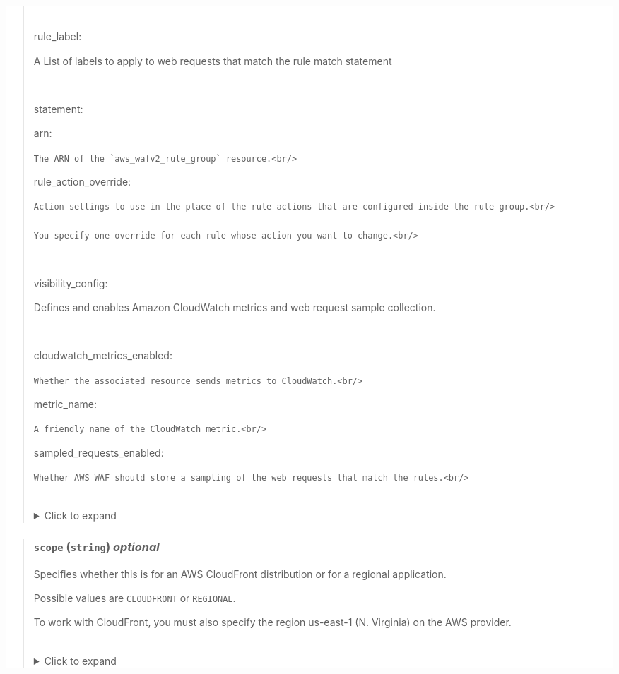 >
> <br/>
>
> rule_label:<br/>
>
>    A List of labels to apply to web requests that match the rule match statement<br/>
>
> <br/>
>
> statement:<br/>
>
>   arn:<br/>
>
>     The ARN of the `aws_wafv2_rule_group` resource.<br/>
>
>   rule_action_override:<br/>
>
>     Action settings to use in the place of the rule actions that are configured inside the rule group.<br/>
>
>     You specify one override for each rule whose action you want to change.<br/>
>
> <br/>
>
> visibility_config:<br/>
>
>   Defines and enables Amazon CloudWatch metrics and web request sample collection.<br/>
>
> <br/>
>
>   cloudwatch_metrics_enabled:<br/>
>
>     Whether the associated resource sends metrics to CloudWatch.<br/>
>
>   metric_name:<br/>
>
>     A friendly name of the CloudWatch metric.<br/>
>
>   sampled_requests_enabled:<br/>
>
>     Whether AWS WAF should store a sampling of the web requests that match the rules.<br/>
>
> <br/>
>
>
> <details><summary>Click to expand</summary></details>


> ### `scope` (`string`) <i>optional</i>
>
>
> Specifies whether this is for an AWS CloudFront distribution or for a regional application.<br/>
>
> Possible values are `CLOUDFRONT` or `REGIONAL`.<br/>
>
> To work with CloudFront, you must also specify the region us-east-1 (N. Virginia) on the AWS provider.<br/>
>
> <br/>
>
>
> <details><summary>Click to expand</summary></details>
